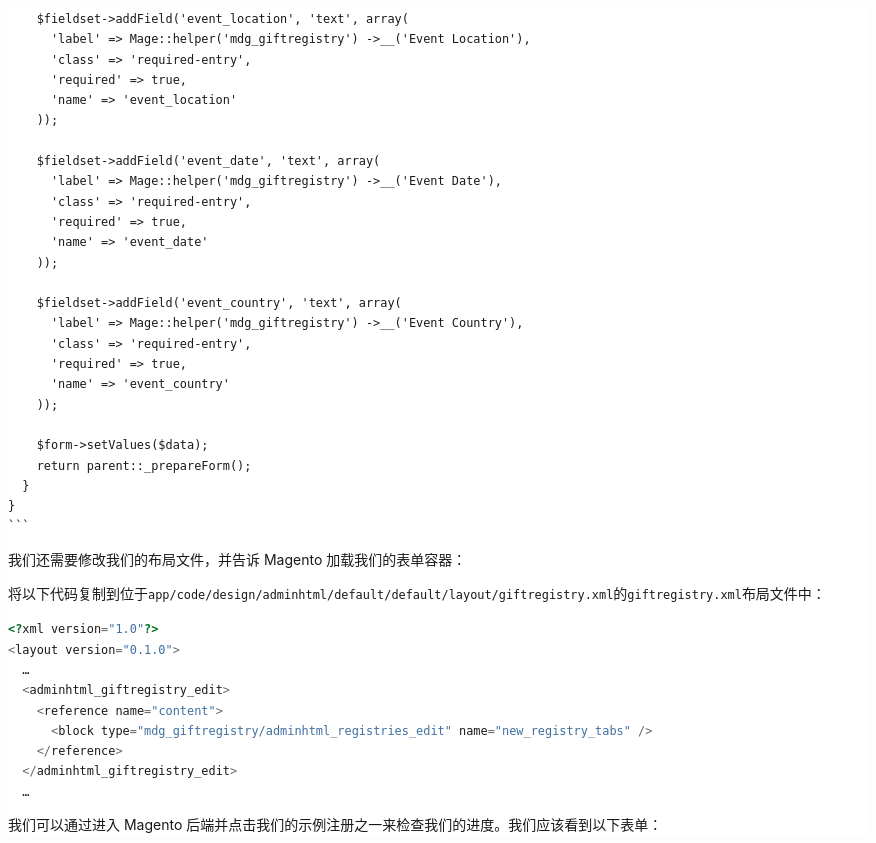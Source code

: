         $fieldset->addField('event_location', 'text', array(
          'label' => Mage::helper('mdg_giftregistry') ->__('Event Location'),
          'class' => 'required-entry',
          'required' => true,
          'name' => 'event_location'
        ));

        $fieldset->addField('event_date', 'text', array(
          'label' => Mage::helper('mdg_giftregistry') ->__('Event Date'),
          'class' => 'required-entry',
          'required' => true,
          'name' => 'event_date'
        ));

        $fieldset->addField('event_country', 'text', array(
          'label' => Mage::helper('mdg_giftregistry') ->__('Event Country'),
          'class' => 'required-entry',
          'required' => true,
          'name' => 'event_country'
        ));

        $form->setValues($data);
        return parent::_prepareForm();
      }
    }
    ```

我们还需要修改我们的布局文件，并告诉 Magento 加载我们的表单容器：

将以下代码复制到位于`app/code/design/adminhtml/default/default/layout/giftregistry.xml`的`giftregistry.xml`布局文件中：

```php
<?xml version="1.0"?>
<layout version="0.1.0">
  …
  <adminhtml_giftregistry_edit>
    <reference name="content">
      <block type="mdg_giftregistry/adminhtml_registries_edit" name="new_registry_tabs" />
    </reference>
  </adminhtml_giftregistry_edit>
  …
```

我们可以通过进入 Magento 后端并点击我们的示例注册之一来检查我们的进度。我们应该看到以下表单：
